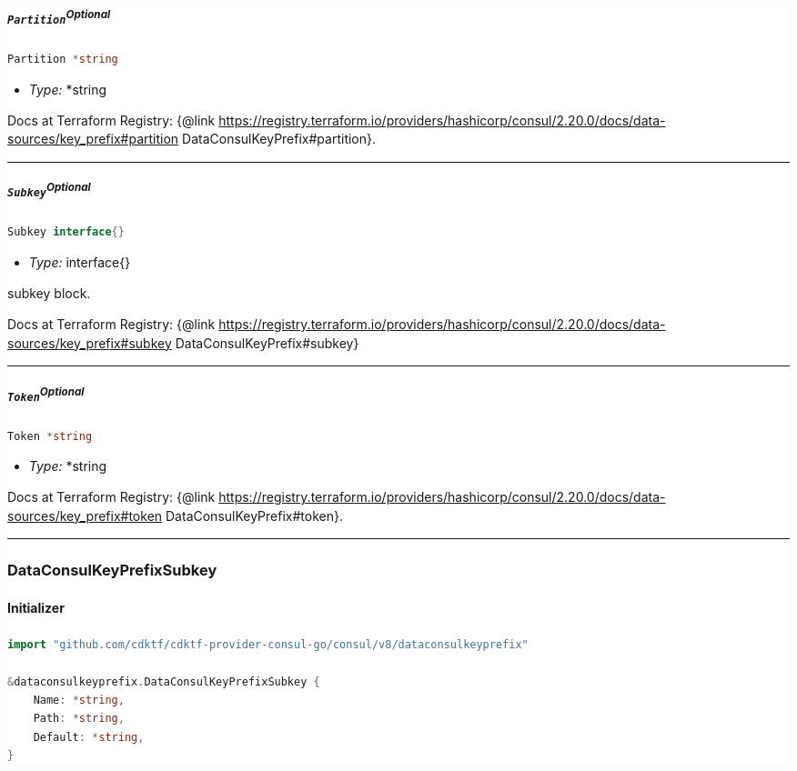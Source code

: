 ##### `Partition`<sup>Optional</sup> <a name="Partition" id="@cdktf/provider-consul.dataConsulKeyPrefix.DataConsulKeyPrefixConfig.property.partition"></a>

```go
Partition *string
```

- *Type:* *string

Docs at Terraform Registry: {@link https://registry.terraform.io/providers/hashicorp/consul/2.20.0/docs/data-sources/key_prefix#partition DataConsulKeyPrefix#partition}.

---

##### `Subkey`<sup>Optional</sup> <a name="Subkey" id="@cdktf/provider-consul.dataConsulKeyPrefix.DataConsulKeyPrefixConfig.property.subkey"></a>

```go
Subkey interface{}
```

- *Type:* interface{}

subkey block.

Docs at Terraform Registry: {@link https://registry.terraform.io/providers/hashicorp/consul/2.20.0/docs/data-sources/key_prefix#subkey DataConsulKeyPrefix#subkey}

---

##### `Token`<sup>Optional</sup> <a name="Token" id="@cdktf/provider-consul.dataConsulKeyPrefix.DataConsulKeyPrefixConfig.property.token"></a>

```go
Token *string
```

- *Type:* *string

Docs at Terraform Registry: {@link https://registry.terraform.io/providers/hashicorp/consul/2.20.0/docs/data-sources/key_prefix#token DataConsulKeyPrefix#token}.

---

### DataConsulKeyPrefixSubkey <a name="DataConsulKeyPrefixSubkey" id="@cdktf/provider-consul.dataConsulKeyPrefix.DataConsulKeyPrefixSubkey"></a>

#### Initializer <a name="Initializer" id="@cdktf/provider-consul.dataConsulKeyPrefix.DataConsulKeyPrefixSubkey.Initializer"></a>

```go
import "github.com/cdktf/cdktf-provider-consul-go/consul/v8/dataconsulkeyprefix"

&dataconsulkeyprefix.DataConsulKeyPrefixSubkey {
	Name: *string,
	Path: *string,
	Default: *string,
}
```
